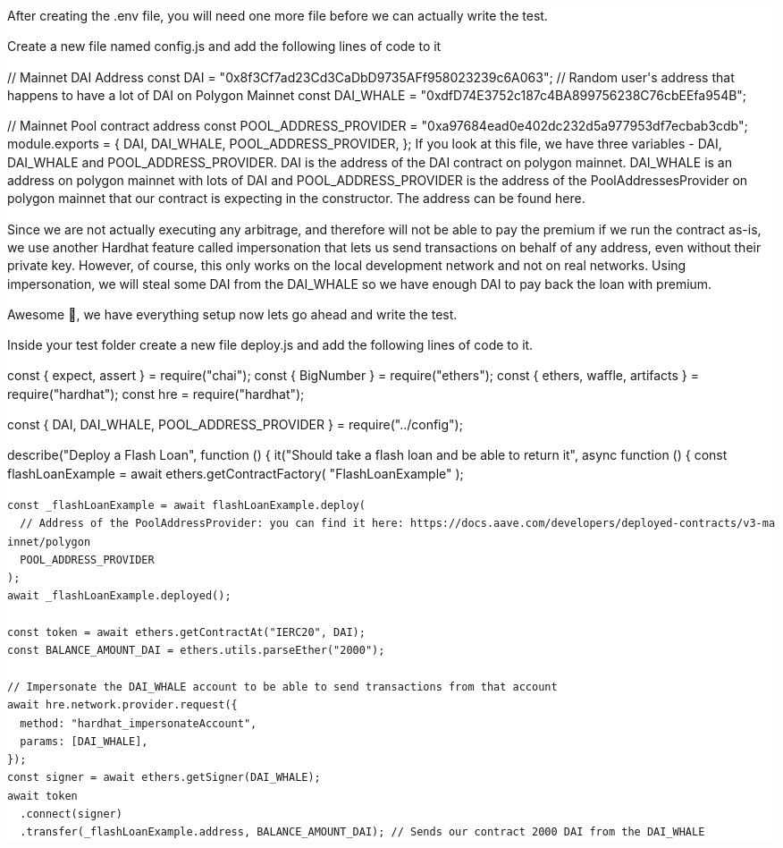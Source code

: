 After creating the .env file, you will need one more file before we can actually write the test.

Create a new file named config.js and add the following lines of code to it

// Mainnet DAI Address
const DAI = "0x8f3Cf7ad23Cd3CaDbD9735AFf958023239c6A063";
// Random user's address that happens to have a lot of DAI on Polygon Mainnet
const DAI_WHALE = "0xdfD74E3752c187c4BA899756238C76cbEEfa954B";

// Mainnet Pool contract address
const POOL_ADDRESS_PROVIDER = "0xa97684ead0e402dc232d5a977953df7ecbab3cdb";
module.exports = {
  DAI,
  DAI_WHALE,
  POOL_ADDRESS_PROVIDER,
};
If you look at this file, we have three variables - DAI, DAI_WHALE and POOL_ADDRESS_PROVIDER. DAI is the address of the DAI contract on polygon mainnet. DAI_WHALE is an address on polygon mainnet with lots of DAI and POOL_ADDRESS_PROVIDER is the address of the PoolAddressesProvider on polygon mainnet that our contract is expecting in the constructor. The address can be found here.

Since we are not actually executing any arbitrage, and therefore will not be able to pay the premium if we run the contract as-is, we use another Hardhat feature called impersonation that lets us send transactions on behalf of any address, even without their private key. However, of course, this only works on the local development network and not on real networks. Using impersonation, we will steal some DAI from the DAI_WHALE so we have enough DAI to pay back the loan with premium.

Awesome 🚀, we have everything setup now lets go ahead and write the test.

Inside your test folder create a new file deploy.js and add the following lines of code to it.

const { expect, assert } = require("chai");
const { BigNumber } = require("ethers");
const { ethers, waffle, artifacts } = require("hardhat");
const hre = require("hardhat");

const { DAI, DAI_WHALE, POOL_ADDRESS_PROVIDER } = require("../config");

describe("Deploy a Flash Loan", function () {
  it("Should take a flash loan and be able to return it", async function () {
    const flashLoanExample = await ethers.getContractFactory(
      "FlashLoanExample"
    );

    const _flashLoanExample = await flashLoanExample.deploy(
      // Address of the PoolAddressProvider: you can find it here: https://docs.aave.com/developers/deployed-contracts/v3-mainnet/polygon
      POOL_ADDRESS_PROVIDER
    );
    await _flashLoanExample.deployed();

    const token = await ethers.getContractAt("IERC20", DAI);
    const BALANCE_AMOUNT_DAI = ethers.utils.parseEther("2000");
    
    // Impersonate the DAI_WHALE account to be able to send transactions from that account
    await hre.network.provider.request({
      method: "hardhat_impersonateAccount",
      params: [DAI_WHALE],
    });
    const signer = await ethers.getSigner(DAI_WHALE);
    await token
      .connect(signer)
      .transfer(_flashLoanExample.address, BALANCE_AMOUNT_DAI); // Sends our contract 2000 DAI from the DAI_WHALE
